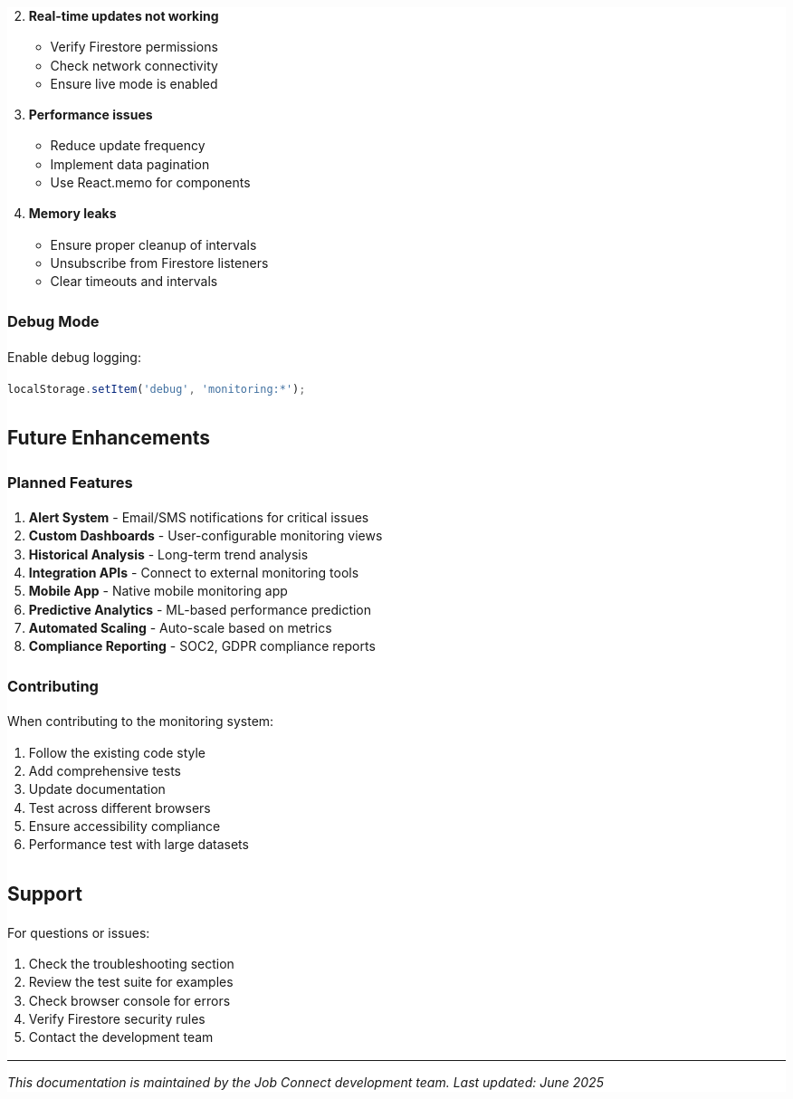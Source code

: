 2. **Real-time updates not working**
   - Verify Firestore permissions
   - Check network connectivity
   - Ensure live mode is enabled

3. **Performance issues**
   - Reduce update frequency
   - Implement data pagination
   - Use React.memo for components

4. **Memory leaks**
   - Ensure proper cleanup of intervals
   - Unsubscribe from Firestore listeners
   - Clear timeouts and intervals

### Debug Mode

Enable debug logging:

```javascript
localStorage.setItem('debug', 'monitoring:*');
```

## Future Enhancements

### Planned Features

1. **Alert System** - Email/SMS notifications for critical issues
2. **Custom Dashboards** - User-configurable monitoring views
3. **Historical Analysis** - Long-term trend analysis
4. **Integration APIs** - Connect to external monitoring tools
5. **Mobile App** - Native mobile monitoring app
6. **Predictive Analytics** - ML-based performance prediction
7. **Automated Scaling** - Auto-scale based on metrics
8. **Compliance Reporting** - SOC2, GDPR compliance reports

### Contributing

When contributing to the monitoring system:

1. Follow the existing code style
2. Add comprehensive tests
3. Update documentation
4. Test across different browsers
5. Ensure accessibility compliance
6. Performance test with large datasets

## Support

For questions or issues:

1. Check the troubleshooting section
2. Review the test suite for examples
3. Check browser console for errors
4. Verify Firestore security rules
5. Contact the development team

---

*This documentation is maintained by the Job Connect development team. Last updated: June 2025* 